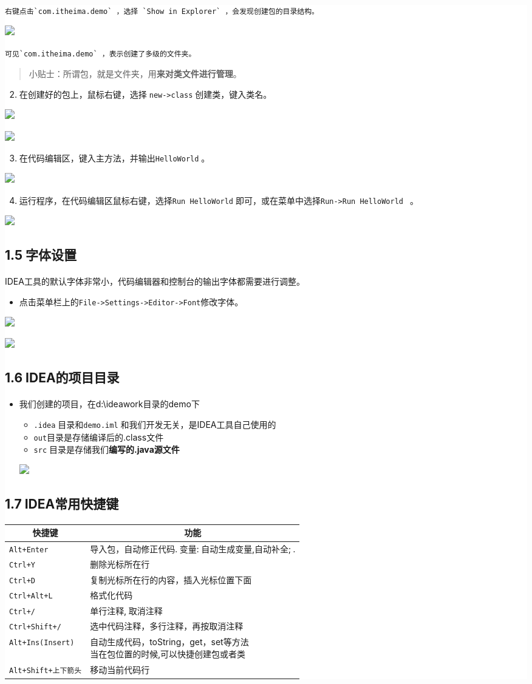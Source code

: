 	右键点击`com.itheima.demo` ，选择 `Show in Explorer` ，会发现创建包的目录结构。

![](img/idea16_2.jpg)

	可见`com.itheima.demo` ，表示创建了多级的文件夹。

> 小贴士：所谓包，就是文件夹，用**来对类文件进行管理**。

2. 在创建好的包上，鼠标右键，选择 `new->class`  创建类，键入类名。

![](img/idea17.jpg)

![](img/idea18.jpg)

3. 在代码编辑区，键入主方法，并输出`HelloWorld` 。

![](img/idea19.jpg)

4. 运行程序，在代码编辑区鼠标右键，选择`Run HelloWorld` 即可，或在菜单中选择`Run->Run HelloWorld ` 。

![](img/idea20.jpg)

## 1.5 字体设置

IDEA工具的默认字体非常小，代码编辑器和控制台的输出字体都需要进行调整。

* 点击菜单栏上的`File->Settings->Editor->Font`修改字体。

![](img/idea21.jpg)

![](img/idea22.jpg)

## 1.6 IDEA的项目目录

- 我们创建的项目，在d:\ideawork目录的demo下

  - `.idea` 目录和`demo.iml` 和我们开发无关，是IDEA工具自己使用的
  - `out`目录是存储编译后的.class文件
  - `src` 目录是存储我们**编写的.java源文件**

  ![](img/idea24.jpg)

## 1.7 IDEA常用快捷键

| 快捷键               | 功能                                                         |
| -------------------- | ------------------------------------------------------------ |
| `Alt+Enter`          | 导入包，自动修正代码. 变量: 自动生成变量,自动补全; .         |
| `Ctrl+Y`             | 删除光标所在行                                               |
| `Ctrl+D`             | 复制光标所在行的内容，插入光标位置下面                       |
| `Ctrl+Alt+L`         | 格式化代码                                                   |
| `Ctrl+/`             | 单行注释, 取消注释                                           |
| `Ctrl+Shift+/`       | 选中代码注释，多行注释，再按取消注释                         |
| `Alt+Ins(Insert)`    | 自动生成代码，toString，get，set等方法<br />当在包位置的时候,可以快捷创建包或者类 |
| `Alt+Shift+上下箭头` | 移动当前代码行                                               |
